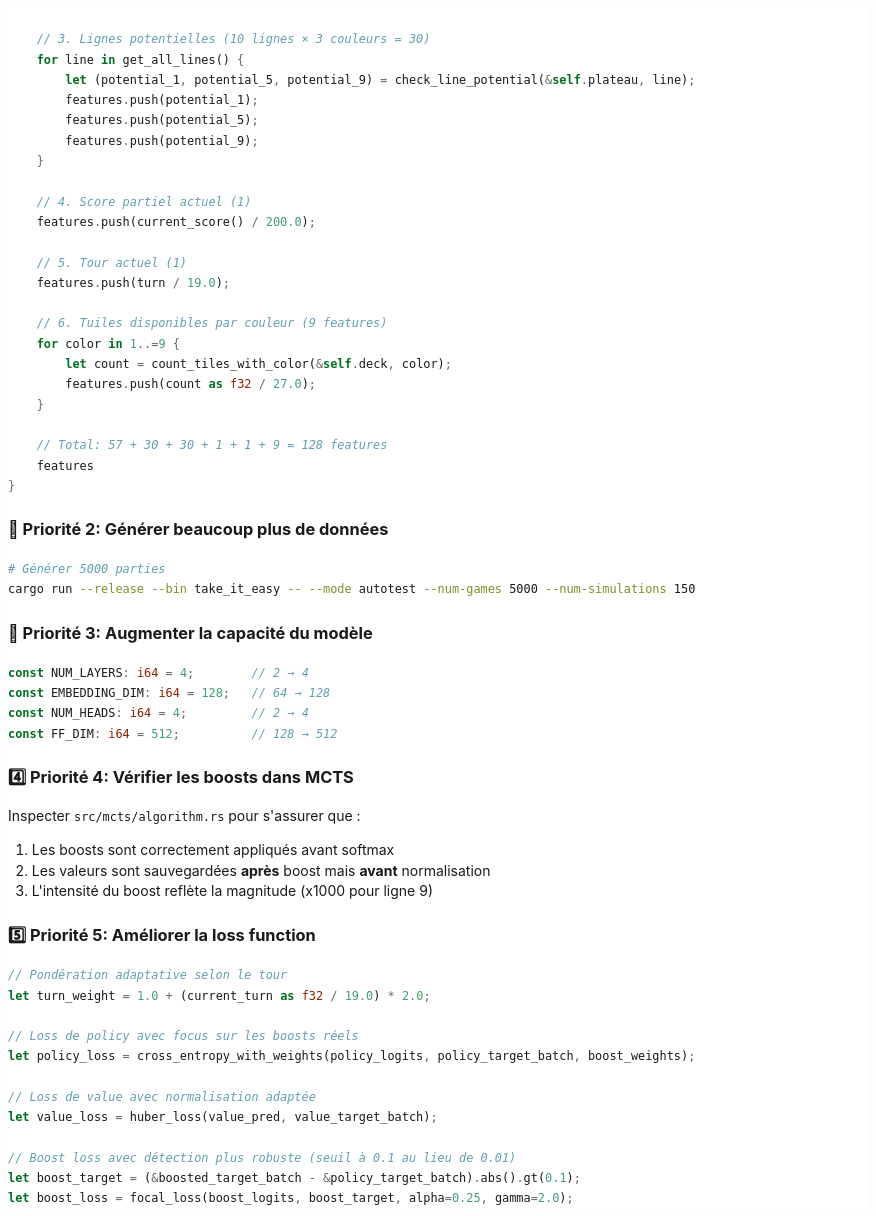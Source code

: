 ```rust

    // 3. Lignes potentielles (10 lignes × 3 couleurs = 30)
    for line in get_all_lines() {
        let (potential_1, potential_5, potential_9) = check_line_potential(&self.plateau, line);
        features.push(potential_1);
        features.push(potential_5);
        features.push(potential_9);
    }

    // 4. Score partiel actuel (1)
    features.push(current_score() / 200.0);

    // 5. Tour actuel (1)
    features.push(turn / 19.0);

    // 6. Tuiles disponibles par couleur (9 features)
    for color in 1..=9 {
        let count = count_tiles_with_color(&self.deck, color);
        features.push(count as f32 / 27.0);
    }

    // Total: 57 + 30 + 30 + 1 + 1 + 9 = 128 features
    features
}
```

### 🥈 Priorité 2: Générer beaucoup plus de données

```bash
# Générer 5000 parties
cargo run --release --bin take_it_easy -- --mode autotest --num-games 5000 --num-simulations 150
```

### 🥉 Priorité 3: Augmenter la capacité du modèle

```rust
const NUM_LAYERS: i64 = 4;        // 2 → 4
const EMBEDDING_DIM: i64 = 128;   // 64 → 128
const NUM_HEADS: i64 = 4;         // 2 → 4
const FF_DIM: i64 = 512;          // 128 → 512
```

### 4️⃣ Priorité 4: Vérifier les boosts dans MCTS

Inspecter `src/mcts/algorithm.rs` pour s'assurer que :
1. Les boosts sont correctement appliqués avant softmax
2. Les valeurs sont sauvegardées **après** boost mais **avant** normalisation
3. L'intensité du boost reflète la magnitude (x1000 pour ligne 9)

### 5️⃣ Priorité 5: Améliorer la loss function

```rust
// Pondération adaptative selon le tour
let turn_weight = 1.0 + (current_turn as f32 / 19.0) * 2.0;

// Loss de policy avec focus sur les boosts réels
let policy_loss = cross_entropy_with_weights(policy_logits, policy_target_batch, boost_weights);

// Loss de value avec normalisation adaptée
let value_loss = huber_loss(value_pred, value_target_batch);

// Boost loss avec détection plus robuste (seuil à 0.1 au lieu de 0.01)
let boost_target = (&boosted_target_batch - &policy_target_batch).abs().gt(0.1);
let boost_loss = focal_loss(boost_logits, boost_target, alpha=0.25, gamma=2.0);

```